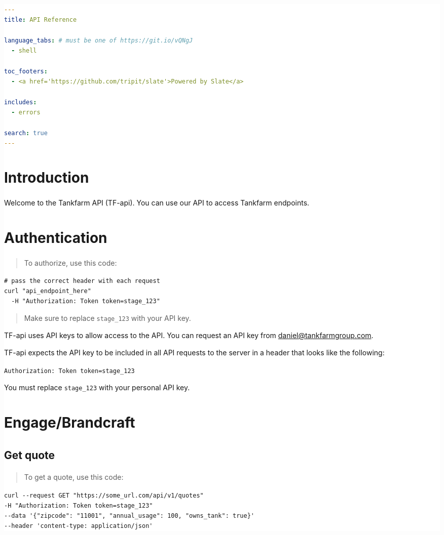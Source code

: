 ```yaml
---
title: API Reference

language_tabs: # must be one of https://git.io/vQNgJ
  - shell

toc_footers:
  - <a href='https://github.com/tripit/slate'>Powered by Slate</a>

includes:
  - errors

search: true
---
```


# Introduction

Welcome to the Tankfarm API (TF-api). You can use our API to access Tankfarm endpoints.

# Authentication

> To authorize, use this code:

```shell
# pass the correct header with each request
curl "api_endpoint_here"
  -H "Authorization: Token token=stage_123"
```

> Make sure to replace `stage_123` with your API key.

TF-api uses API keys to allow access to the API. You can request an API
key from daniel@tankfarmgroup.com.

TF-api expects the API key to be included in all API requests to the server in
a header that looks like the following:

`Authorization: Token token=stage_123`

<aside class="notice">
You must replace <code>stage_123</code> with your personal API key.
</aside>

# Engage/Brandcraft

## Get quote

> To get a quote, use this code:

```shell
curl --request GET "https://some_url.com/api/v1/quotes"
-H "Authorization: Token token=stage_123"
--data '{"zipcode": "11001", "annual_usage": 100, "owns_tank": true}'
--header 'content-type: application/json'
```

